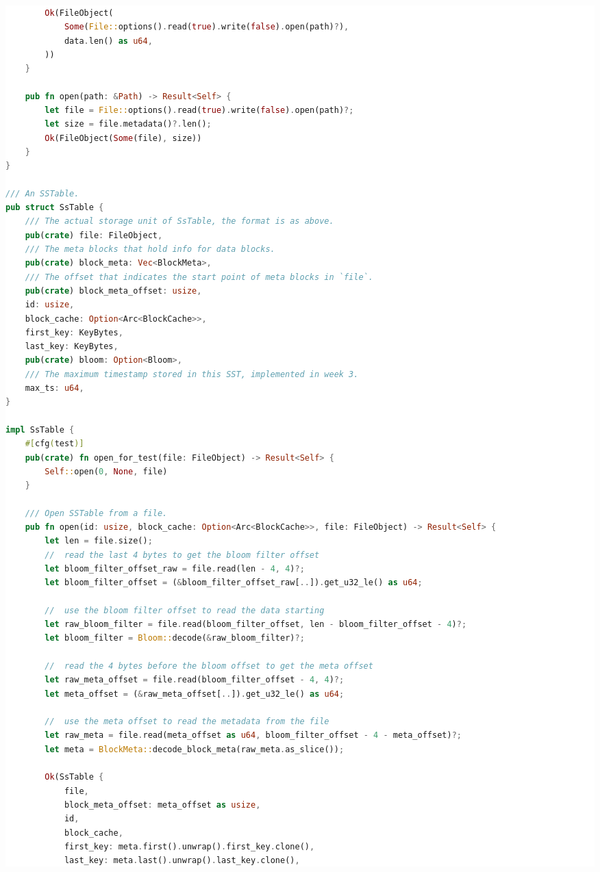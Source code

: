 ```rust
        Ok(FileObject(
            Some(File::options().read(true).write(false).open(path)?),
            data.len() as u64,
        ))
    }

    pub fn open(path: &Path) -> Result<Self> {
        let file = File::options().read(true).write(false).open(path)?;
        let size = file.metadata()?.len();
        Ok(FileObject(Some(file), size))
    }
}

/// An SSTable.
pub struct SsTable {
    /// The actual storage unit of SsTable, the format is as above.
    pub(crate) file: FileObject,
    /// The meta blocks that hold info for data blocks.
    pub(crate) block_meta: Vec<BlockMeta>,
    /// The offset that indicates the start point of meta blocks in `file`.
    pub(crate) block_meta_offset: usize,
    id: usize,
    block_cache: Option<Arc<BlockCache>>,
    first_key: KeyBytes,
    last_key: KeyBytes,
    pub(crate) bloom: Option<Bloom>,
    /// The maximum timestamp stored in this SST, implemented in week 3.
    max_ts: u64,
}

impl SsTable {
    #[cfg(test)]
    pub(crate) fn open_for_test(file: FileObject) -> Result<Self> {
        Self::open(0, None, file)
    }

    /// Open SSTable from a file.
    pub fn open(id: usize, block_cache: Option<Arc<BlockCache>>, file: FileObject) -> Result<Self> {
        let len = file.size();
        //  read the last 4 bytes to get the bloom filter offset
        let bloom_filter_offset_raw = file.read(len - 4, 4)?;
        let bloom_filter_offset = (&bloom_filter_offset_raw[..]).get_u32_le() as u64;

        //  use the bloom filter offset to read the data starting
        let raw_bloom_filter = file.read(bloom_filter_offset, len - bloom_filter_offset - 4)?;
        let bloom_filter = Bloom::decode(&raw_bloom_filter)?;

        //  read the 4 bytes before the bloom offset to get the meta offset
        let raw_meta_offset = file.read(bloom_filter_offset - 4, 4)?;
        let meta_offset = (&raw_meta_offset[..]).get_u32_le() as u64;

        //  use the meta offset to read the metadata from the file
        let raw_meta = file.read(meta_offset as u64, bloom_filter_offset - 4 - meta_offset)?;
        let meta = BlockMeta::decode_block_meta(raw_meta.as_slice());

        Ok(SsTable {
            file,
            block_meta_offset: meta_offset as usize,
            id,
            block_cache,
            first_key: meta.first().unwrap().first_key.clone(),
            last_key: meta.last().unwrap().last_key.clone(),
```